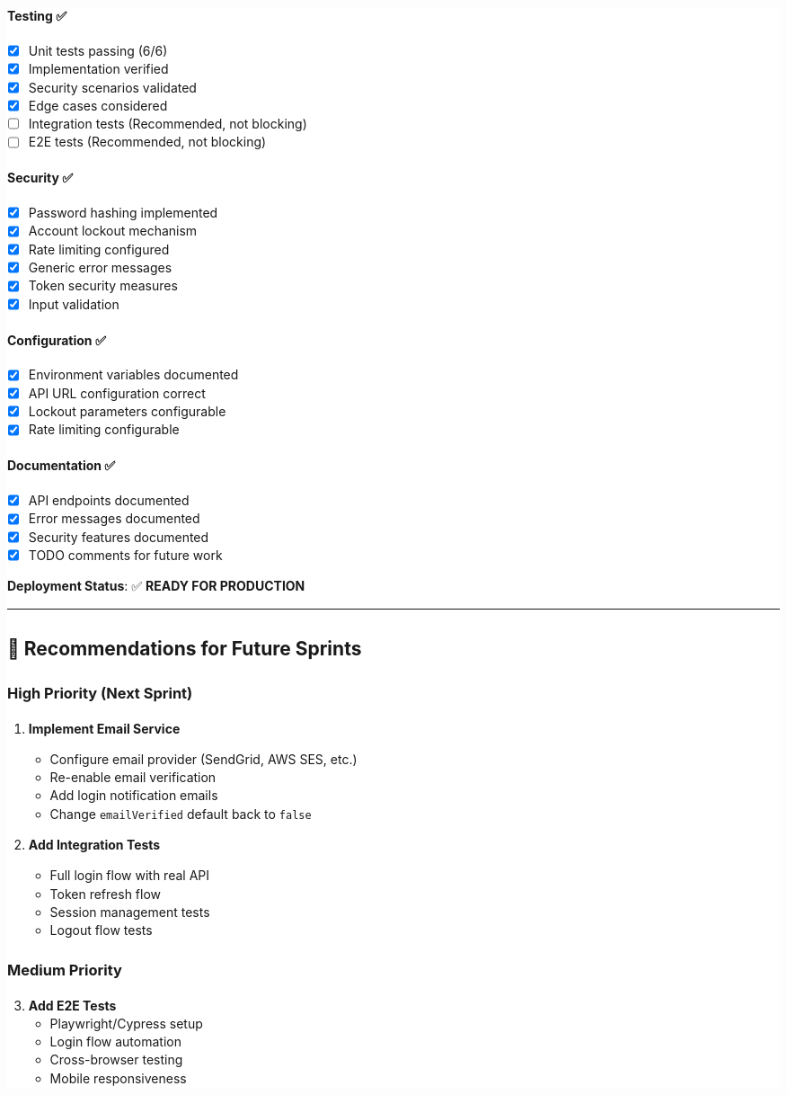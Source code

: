 #### Testing ✅
- [x] Unit tests passing (6/6)
- [x] Implementation verified
- [x] Security scenarios validated
- [x] Edge cases considered
- [ ] Integration tests (Recommended, not blocking)
- [ ] E2E tests (Recommended, not blocking)

#### Security ✅
- [x] Password hashing implemented
- [x] Account lockout mechanism
- [x] Rate limiting configured
- [x] Generic error messages
- [x] Token security measures
- [x] Input validation

#### Configuration ✅
- [x] Environment variables documented
- [x] API URL configuration correct
- [x] Lockout parameters configurable
- [x] Rate limiting configurable

#### Documentation ✅
- [x] API endpoints documented
- [x] Error messages documented
- [x] Security features documented
- [x] TODO comments for future work

**Deployment Status**: ✅ **READY FOR PRODUCTION**

---

## 📝 Recommendations for Future Sprints

### High Priority (Next Sprint)
1. **Implement Email Service**
   - Configure email provider (SendGrid, AWS SES, etc.)
   - Re-enable email verification
   - Add login notification emails
   - Change `emailVerified` default back to `false`

2. **Add Integration Tests**
   - Full login flow with real API
   - Token refresh flow
   - Session management tests
   - Logout flow tests

### Medium Priority
3. **Add E2E Tests**
   - Playwright/Cypress setup
   - Login flow automation
   - Cross-browser testing
   - Mobile responsiveness
